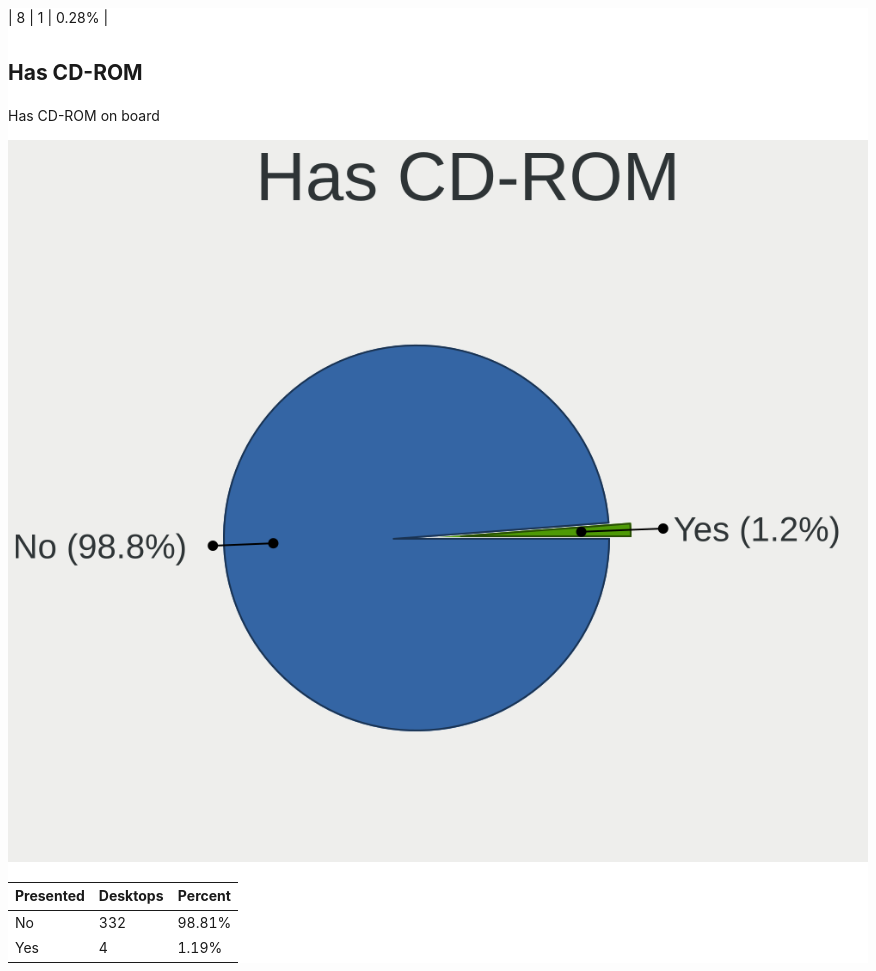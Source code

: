 | 8      | 1        | 0.28%   |

Has CD-ROM
----------

Has CD-ROM on board

![Has CD-ROM](./images/pie_chart_bsd/node_has_cdrom.svg)


| Presented | Desktops | Percent |
|-----------|----------|---------|
| No        | 332      | 98.81%  |
| Yes       | 4        | 1.19%   |
